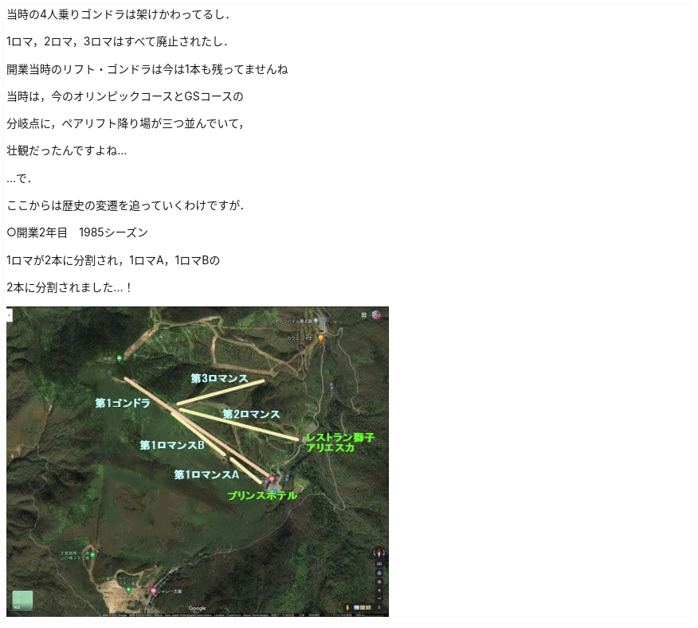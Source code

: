 当時の4人乗りゴンドラは架けかわってるし．


1ロマ，2ロマ，3ロマはすべて廃止されたし．





開業当時のリフト・ゴンドラは今は1本も残ってませんね





当時は，今のオリンピックコースとGSコースの


分岐点に，ペアリフト降り場が三つ並んでいて，


壮観だったんですよね…





…で．


ここからは歴史の変遷を追っていくわけですが．





○開業2年目　1985シーズン





1ロマが2本に分割され，1ロマA，1ロマBの


2本に分割されました…！




![ffad495868fe95a38e64626adaec4cf0.jpg](images/ffad495868fe95a38e64626adaec4cf0.jpg)
